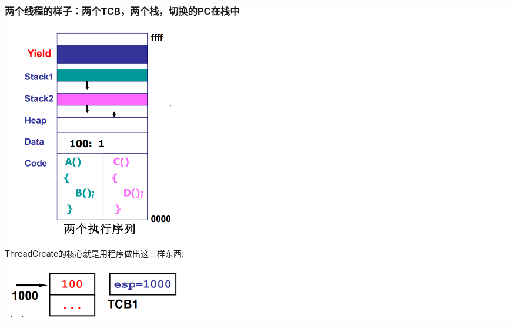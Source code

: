 

### 两个线程的样子：两个TCB，两个栈，切换的PC在栈中

<img src="image\L10_5.png" alt="image-20220715095941744" style="zoom: 50%;" />

ThreadCreate的核心就是用程序做出这三样东西:

<img src="image/L10_6.png" alt="image-20220715100538899" style="zoom: 50%;" />
